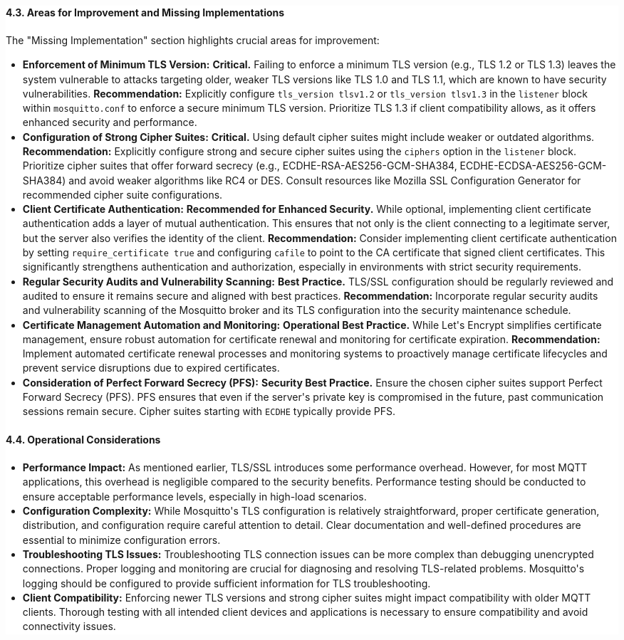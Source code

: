 #### 4.3. Areas for Improvement and Missing Implementations

The "Missing Implementation" section highlights crucial areas for improvement:

*   **Enforcement of Minimum TLS Version:**  **Critical.**  Failing to enforce a minimum TLS version (e.g., TLS 1.2 or TLS 1.3) leaves the system vulnerable to attacks targeting older, weaker TLS versions like TLS 1.0 and TLS 1.1, which are known to have security vulnerabilities. **Recommendation:**  Explicitly configure `tls_version tlsv1.2` or `tls_version tlsv1.3` in the `listener` block within `mosquitto.conf` to enforce a secure minimum TLS version.  Prioritize TLS 1.3 if client compatibility allows, as it offers enhanced security and performance.
*   **Configuration of Strong Cipher Suites:** **Critical.**  Using default cipher suites might include weaker or outdated algorithms.  **Recommendation:**  Explicitly configure strong and secure cipher suites using the `ciphers` option in the `listener` block.  Prioritize cipher suites that offer forward secrecy (e.g., ECDHE-RSA-AES256-GCM-SHA384, ECDHE-ECDSA-AES256-GCM-SHA384) and avoid weaker algorithms like RC4 or DES. Consult resources like Mozilla SSL Configuration Generator for recommended cipher suite configurations.
*   **Client Certificate Authentication:** **Recommended for Enhanced Security.** While optional, implementing client certificate authentication adds a layer of mutual authentication. This ensures that not only is the client connecting to a legitimate server, but the server also verifies the identity of the client. **Recommendation:**  Consider implementing client certificate authentication by setting `require_certificate true` and configuring `cafile` to point to the CA certificate that signed client certificates. This significantly strengthens authentication and authorization, especially in environments with strict security requirements.
*   **Regular Security Audits and Vulnerability Scanning:** **Best Practice.**  TLS/SSL configuration should be regularly reviewed and audited to ensure it remains secure and aligned with best practices.  **Recommendation:**  Incorporate regular security audits and vulnerability scanning of the Mosquitto broker and its TLS configuration into the security maintenance schedule.
*   **Certificate Management Automation and Monitoring:** **Operational Best Practice.**  While Let's Encrypt simplifies certificate management, ensure robust automation for certificate renewal and monitoring for certificate expiration. **Recommendation:**  Implement automated certificate renewal processes and monitoring systems to proactively manage certificate lifecycles and prevent service disruptions due to expired certificates.
*   **Consideration of Perfect Forward Secrecy (PFS):** **Security Best Practice.** Ensure the chosen cipher suites support Perfect Forward Secrecy (PFS). PFS ensures that even if the server's private key is compromised in the future, past communication sessions remain secure.  Cipher suites starting with `ECDHE` typically provide PFS.

#### 4.4. Operational Considerations

*   **Performance Impact:**  As mentioned earlier, TLS/SSL introduces some performance overhead. However, for most MQTT applications, this overhead is negligible compared to the security benefits.  Performance testing should be conducted to ensure acceptable performance levels, especially in high-load scenarios.
*   **Configuration Complexity:**  While Mosquitto's TLS configuration is relatively straightforward, proper certificate generation, distribution, and configuration require careful attention to detail. Clear documentation and well-defined procedures are essential to minimize configuration errors.
*   **Troubleshooting TLS Issues:**  Troubleshooting TLS connection issues can be more complex than debugging unencrypted connections.  Proper logging and monitoring are crucial for diagnosing and resolving TLS-related problems. Mosquitto's logging should be configured to provide sufficient information for TLS troubleshooting.
*   **Client Compatibility:**  Enforcing newer TLS versions and strong cipher suites might impact compatibility with older MQTT clients.  Thorough testing with all intended client devices and applications is necessary to ensure compatibility and avoid connectivity issues.
